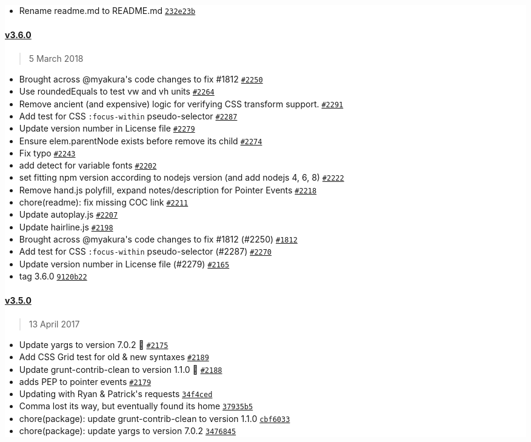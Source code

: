 - Rename readme.md to README.md [`232e23b`](https://github.com/Modernizr/Modernizr/commit/232e23b52757c243ad36967ecba7b51b79ae85ec)

#### [v3.6.0](https://github.com/Modernizr/Modernizr/compare/v3.5.0...v3.6.0)

> 5 March 2018

- Brought across @myakura's code changes to fix #1812 [`#2250`](https://github.com/Modernizr/Modernizr/pull/2250)
- Use roundedEquals to test vw and vh units [`#2264`](https://github.com/Modernizr/Modernizr/pull/2264)
- Remove ancient (and expensive) logic for verifying CSS transform support. [`#2291`](https://github.com/Modernizr/Modernizr/pull/2291)
- Add test for CSS `:focus-within` pseudo-selector [`#2287`](https://github.com/Modernizr/Modernizr/pull/2287)
- Update version number in License file [`#2279`](https://github.com/Modernizr/Modernizr/pull/2279)
- Ensure elem.parentNode exists before remove its child [`#2274`](https://github.com/Modernizr/Modernizr/pull/2274)
- Fix typo [`#2243`](https://github.com/Modernizr/Modernizr/pull/2243)
- add detect for variable fonts [`#2202`](https://github.com/Modernizr/Modernizr/pull/2202)
- set fitting npm version according to nodejs version (and add nodejs 4, 6, 8) [`#2222`](https://github.com/Modernizr/Modernizr/pull/2222)
- Remove hand.js polyfill, expand notes/description for Pointer Events [`#2218`](https://github.com/Modernizr/Modernizr/pull/2218)
- chore(readme): fix missing COC link [`#2211`](https://github.com/Modernizr/Modernizr/pull/2211)
- Update autoplay.js [`#2207`](https://github.com/Modernizr/Modernizr/pull/2207)
- Update hairline.js [`#2198`](https://github.com/Modernizr/Modernizr/pull/2198)
- Brought across @myakura's code changes to fix #1812 (#2250) [`#1812`](https://github.com/Modernizr/Modernizr/issues/1812)
- Add test for CSS `:focus-within` pseudo-selector (#2287) [`#2270`](https://github.com/Modernizr/Modernizr/issues/2270)
- Update version number in License file (#2279) [`#2165`](https://github.com/Modernizr/Modernizr/issues/2165)
- tag 3.6.0 [`9120b22`](https://github.com/Modernizr/Modernizr/commit/9120b2214dcbbe200192c76f07582e7f5543110f)

#### [v3.5.0](https://github.com/Modernizr/Modernizr/compare/v3.4.0...v3.5.0)

> 13 April 2017

- Update yargs to version 7.0.2 🚀 [`#2175`](https://github.com/Modernizr/Modernizr/pull/2175)
- Add CSS Grid test for old & new syntaxes [`#2189`](https://github.com/Modernizr/Modernizr/pull/2189)
- Update grunt-contrib-clean to version 1.1.0 🚀 [`#2188`](https://github.com/Modernizr/Modernizr/pull/2188)
- adds PEP to pointer events [`#2179`](https://github.com/Modernizr/Modernizr/pull/2179)
- Updating with Ryan & Patrick's requests [`34f4ced`](https://github.com/Modernizr/Modernizr/commit/34f4ced747aca2a479154e12fc29dbcbefd818a5)
- Comma lost its way, but eventually found its home [`37935b5`](https://github.com/Modernizr/Modernizr/commit/37935b5d76436b26f4316165edb46af3fa1199f9)
- chore(package): update grunt-contrib-clean to version 1.1.0 [`cbf6033`](https://github.com/Modernizr/Modernizr/commit/cbf6033922c76b83045ca9826327a7c35b3e4141)
- chore(package): update yargs to version 7.0.2 [`3476845`](https://github.com/Modernizr/Modernizr/commit/3476845ddf6fdc3de6435cf68d9f1e9e2209ad34)
